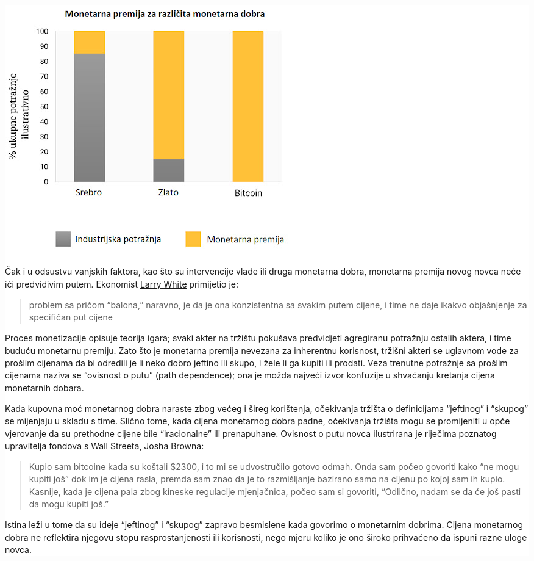 ![](public/images/content/blog/bullishcase/monetarnapremija-razlicita-dobra.jpg)
&nbsp;

Čak i u odsustvu vanjskih faktora, kao što su intervencije vlade ili druga monetarna dobra, monetarna premija novog novca neće ići predvidivim putem. Ekonomist [Larry White](http://oll.libertyfund.org/pages/misestmc) primijetio je:

> problem sa pričom “balona,” naravno, je da je ona konzistentna sa svakim putem cijene, i time ne daje ikakvo objašnjenje za specifičan put cijene

Proces monetizacije opisuje teorija igara; svaki akter na tržištu pokušava predvidjeti agregiranu potražnju ostalih aktera, i time buduću monetarnu premiju. Zato što je monetarna premija nevezana za inherentnu korisnost, tržišni akteri se uglavnom vode za prošlim cijenama da bi odredili je li neko dobro jeftino ili skupo, i žele li ga kupiti ili prodati. Veza trenutne potražnje sa prošlim cijenama naziva se “ovisnost o putu” (path dependence); ona je možda najveći izvor konfuzije u shvaćanju kretanja cijena monetarnih dobara.

Kada kupovna moć monetarnog dobra naraste zbog većeg i šireg korištenja, očekivanja tržišta o definicijama “jeftinog” i “skupog” se mijenjaju u skladu s time. Slično tome, kada cijena monetarnog dobra padne, očekivanja tržišta mogu se promijeniti u opće vjerovanje da su prethodne cijene bile “iracionalne” ili prenapuhane. Ovisnost o putu novca ilustrirana je [riječima](http://thereformedbroker.com/2017/09/11/you-can-practically-smell-it-in-the-air/) poznatog upravitelja fondova s Wall Streeta, Josha Browna:

> Kupio sam bitcoine kada su koštali $2300, i to mi se udvostručilo gotovo odmah. Onda sam počeo govoriti kako “ne mogu kupiti još” dok im je cijena rasla, premda sam znao da je to razmišljanje bazirano samo na cijenu po kojoj sam ih kupio. Kasnije, kada je cijena pala zbog kineske regulacije mjenjačnica, počeo sam si govoriti, “Odlično, nadam se da će još pasti da mogu kupiti još.”

Istina leži u tome da su ideje “jeftinog” i “skupog” zapravo besmislene kada govorimo o monetarnim dobrima. Cijena monetarnog dobra ne reflektira njegovu stopu rasprostanjenosti ili korisnosti, nego mjeru koliko je ono široko prihvaćeno da ispuni razne uloge novca.
